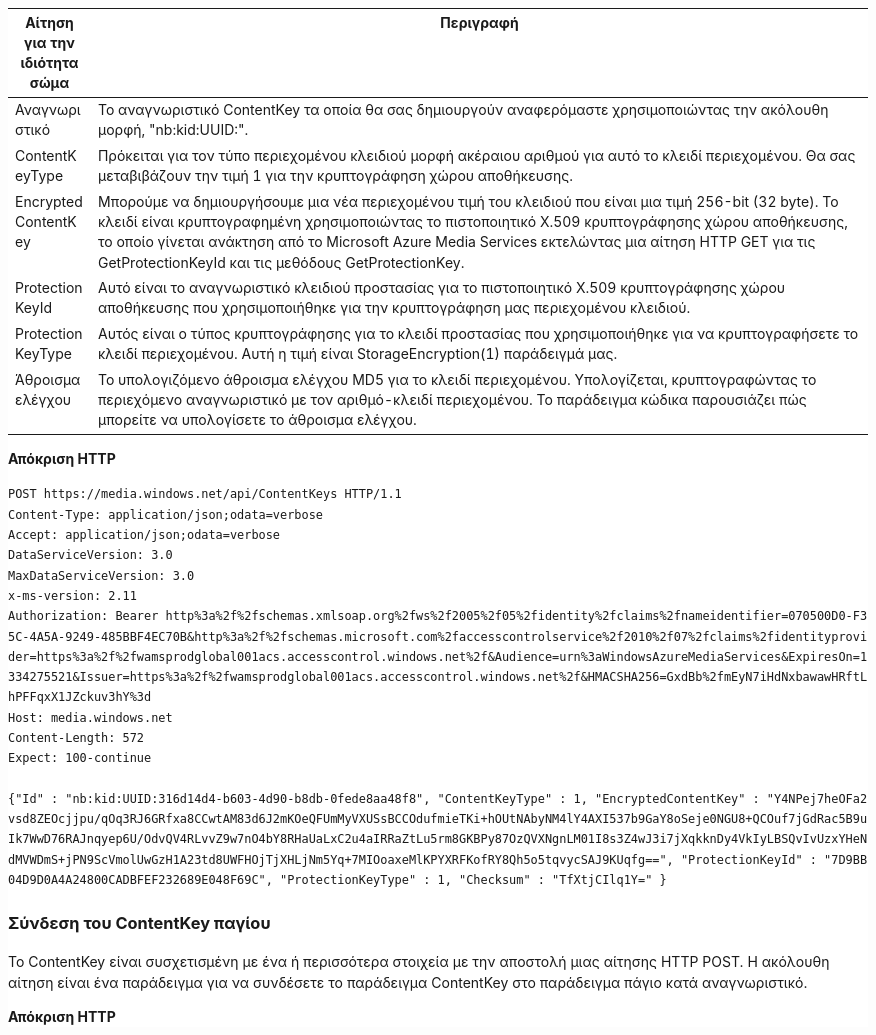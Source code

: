 Αίτηση για την ιδιότητα σώμα   | Περιγραφή
---|---
Αναγνωριστικό | Το αναγνωριστικό ContentKey τα οποία θα σας δημιουργούν αναφερόμαστε χρησιμοποιώντας την ακόλουθη μορφή, "nb:kid:UUID:<NEW GUID>".
ContentKeyType | Πρόκειται για τον τύπο περιεχομένου κλειδιού μορφή ακέραιου αριθμού για αυτό το κλειδί περιεχομένου. Θα σας μεταβιβάζουν την τιμή 1 για την κρυπτογράφηση χώρου αποθήκευσης.
EncryptedContentKey | Μπορούμε να δημιουργήσουμε μια νέα περιεχομένου τιμή του κλειδιού που είναι μια τιμή 256-bit (32 byte). Το κλειδί είναι κρυπτογραφημένη χρησιμοποιώντας το πιστοποιητικό X.509 κρυπτογράφησης χώρου αποθήκευσης, το οποίο γίνεται ανάκτηση από το Microsoft Azure Media Services εκτελώντας μια αίτηση HTTP GET για τις GetProtectionKeyId και τις μεθόδους GetProtectionKey.
ProtectionKeyId | Αυτό είναι το αναγνωριστικό κλειδιού προστασίας για το πιστοποιητικό X.509 κρυπτογράφησης χώρου αποθήκευσης που χρησιμοποιήθηκε για την κρυπτογράφηση μας περιεχομένου κλειδιού.
ProtectionKeyType | Αυτός είναι ο τύπος κρυπτογράφησης για το κλειδί προστασίας που χρησιμοποιήθηκε για να κρυπτογραφήσετε το κλειδί περιεχομένου. Αυτή η τιμή είναι StorageEncryption(1) παράδειγμά μας.
Άθροισμα ελέγχου |Το υπολογιζόμενο άθροισμα ελέγχου MD5 για το κλειδί περιεχομένου. Υπολογίζεται, κρυπτογραφώντας το περιεχόμενο αναγνωριστικό με τον αριθμό-κλειδί περιεχομένου. Το παράδειγμα κώδικα παρουσιάζει πώς μπορείτε να υπολογίσετε το άθροισμα ελέγχου.


**Απόκριση HTTP**
    
    POST https://media.windows.net/api/ContentKeys HTTP/1.1
    Content-Type: application/json;odata=verbose
    Accept: application/json;odata=verbose
    DataServiceVersion: 3.0
    MaxDataServiceVersion: 3.0
    x-ms-version: 2.11
    Authorization: Bearer http%3a%2f%2fschemas.xmlsoap.org%2fws%2f2005%2f05%2fidentity%2fclaims%2fnameidentifier=070500D0-F35C-4A5A-9249-485BBF4EC70B&http%3a%2f%2fschemas.microsoft.com%2faccesscontrolservice%2f2010%2f07%2fclaims%2fidentityprovider=https%3a%2f%2fwamsprodglobal001acs.accesscontrol.windows.net%2f&Audience=urn%3aWindowsAzureMediaServices&ExpiresOn=1334275521&Issuer=https%3a%2f%2fwamsprodglobal001acs.accesscontrol.windows.net%2f&HMACSHA256=GxdBb%2fmEyN7iHdNxbawawHRftLhPFFqxX1JZckuv3hY%3d
    Host: media.windows.net
    Content-Length: 572
    Expect: 100-continue
    
    {"Id" : "nb:kid:UUID:316d14d4-b603-4d90-b8db-0fede8aa48f8", "ContentKeyType" : 1, "EncryptedContentKey" : "Y4NPej7heOFa2vsd8ZEOcjjpu/qOq3RJ6GRfxa8CCwtAM83d6J2mKOeQFUmMyVXUSsBCCOdufmieTKi+hOUtNAbyNM4lY4AXI537b9GaY8oSeje0NGU8+QCOuf7jGdRac5B9uIk7WwD76RAJnqyep6U/OdvQV4RLvvZ9w7nO4bY8RHaUaLxC2u4aIRRaZtLu5rm8GKBPy87OzQVXNgnLM01I8s3Z4wJ3i7jXqkknDy4VkIyLBSQvIvUzxYHeNdMVWDmS+jPN9ScVmolUwGzH1A23td8UWFHOjTjXHLjNm5Yq+7MIOoaxeMlKPYXRFKofRY8Qh5o5tqvycSAJ9KUqfg==", "ProtectionKeyId" : "7D9BB04D9D0A4A24800CADBFEF232689E048F69C", "ProtectionKeyType" : 1, "Checksum" : "TfXtjCIlq1Y=" }

### <a name="link-the-contentkey-to-the-asset"></a>Σύνδεση του ContentKey παγίου

Το ContentKey είναι συσχετισμένη με ένα ή περισσότερα στοιχεία με την αποστολή μιας αίτησης HTTP POST. Η ακόλουθη αίτηση είναι ένα παράδειγμα για να συνδέσετε το παράδειγμα ContentKey στο παράδειγμα πάγιο κατά αναγνωριστικό.

**Απόκριση HTTP**
    